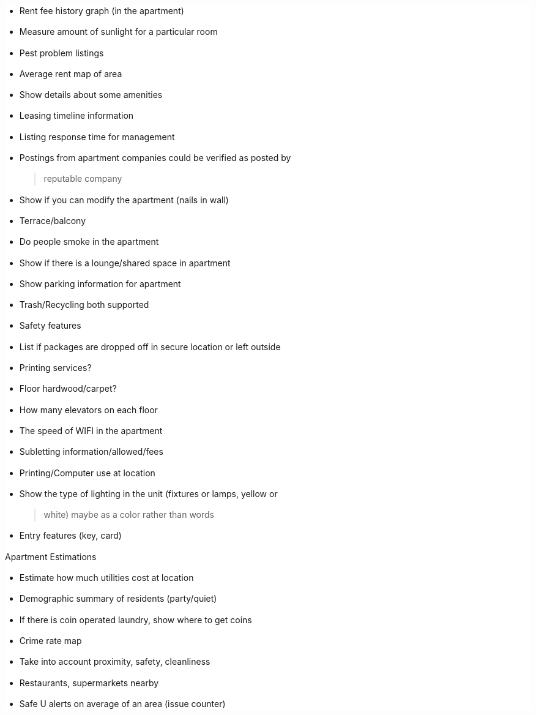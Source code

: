 -   Rent fee history graph (in the apartment)

-   Measure amount of sunlight for a particular room

-   Pest problem listings

-   Average rent map of area

-   Show details about some amenities

-   Leasing timeline information

-   Listing response time for management

-   Postings from apartment companies could be verified as posted by
    > reputable company

-   Show if you can modify the apartment (nails in wall)

-   Terrace/balcony

-   Do people smoke in the apartment

-   Show if there is a lounge/shared space in apartment

-   Show parking information for apartment

-   Trash/Recycling both supported

-   Safety features

-   List if packages are dropped off in secure location or left outside

-   Printing services?

-   Floor hardwood/carpet?

-   How many elevators on each floor

-   The speed of WIFI in the apartment

-   Subletting information/allowed/fees

-   Printing/Computer use at location

-   Show the type of lighting in the unit (fixtures or lamps, yellow or
    > white) maybe as a color rather than words

-   Entry features (key, card)

Apartment Estimations

-   Estimate how much utilities cost at location

-   Demographic summary of residents (party/quiet)

-   If there is coin operated laundry, show where to get coins

-   Crime rate map

-   Take into account proximity, safety, cleanliness

-   Restaurants, supermarkets nearby

-   Safe U alerts on average of an area (issue counter)
